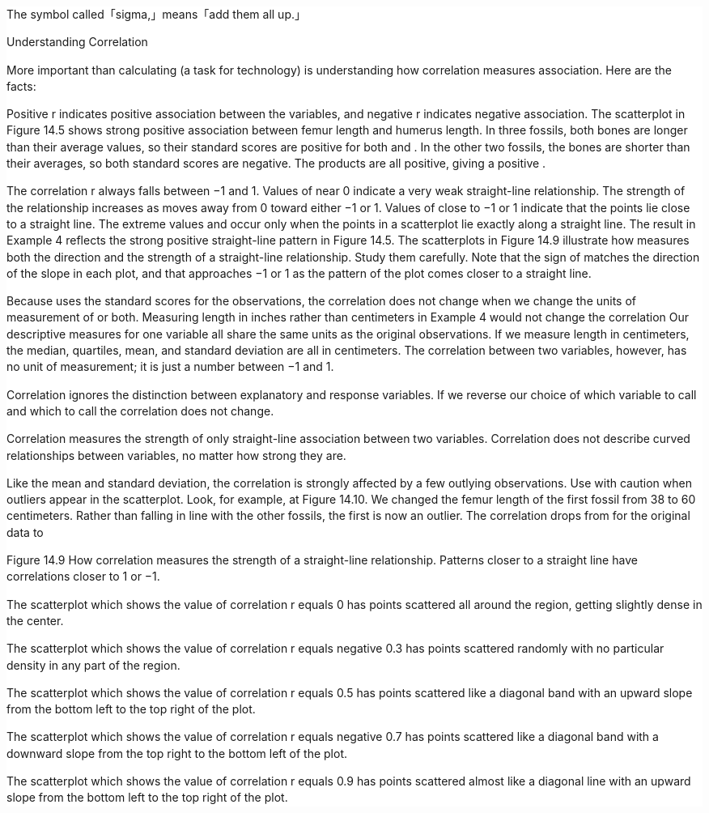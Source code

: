 The symbol called「sigma,」means「add them all up.」

Understanding Correlation

More important than calculating (a task for technology) is understanding how correlation measures association. Here are the facts:

Positive r indicates positive association between the variables, and negative r indicates negative association. The scatterplot in Figure 14.5 shows strong positive association between femur length and humerus length. In three fossils, both bones are longer than their average values, so their standard scores are positive for both and . In the other two fossils, the bones are shorter than their averages, so both standard scores are negative. The products are all positive, giving a positive .

The correlation r always falls between −1 and 1. Values of near 0 indicate a very weak straight-line relationship. The strength of the relationship increases as moves away from 0 toward either −1 or 1. Values of close to −1 or 1 indicate that the points lie close to a straight line. The extreme values and occur only when the points in a scatterplot lie exactly along a straight line. The result in Example 4 reflects the strong positive straight-line pattern in Figure 14.5. The scatterplots in Figure 14.9 illustrate how measures both the direction and the strength of a straight-line relationship. Study them carefully. Note that the sign of matches the direction of the slope in each plot, and that approaches −1 or 1 as the pattern of the plot comes closer to a straight line.

Because uses the standard scores for the observations, the correlation does not change when we change the units of measurement of or both. Measuring length in inches rather than centimeters in Example 4 would not change the correlation Our descriptive measures for one variable all share the same units as the original observations. If we measure length in centimeters, the median, quartiles, mean, and standard deviation are all in centimeters. The correlation between two variables, however, has no unit of measurement; it is just a number between −1 and 1.

Correlation ignores the distinction between explanatory and response variables. If we reverse our choice of which variable to call and which to call the correlation does not change.

Correlation measures the strength of only straight-line association between two variables. Correlation does not describe curved relationships between variables, no matter how strong they are.

Like the mean and standard deviation, the correlation is strongly affected by a few outlying observations. Use with caution when outliers appear in the scatterplot. Look, for example, at Figure 14.10. We changed the femur length of the first fossil from 38 to 60 centimeters. Rather than falling in line with the other fossils, the first is now an outlier. The correlation drops from for the original data to

Figure 14.9 How correlation measures the strength of a straight-line relationship. Patterns closer to a straight line have correlations closer to 1 or −1.

The scatterplot which shows the value of correlation r equals 0 has points scattered all around the region, getting slightly dense in the center.

The scatterplot which shows the value of correlation r equals negative 0.3 has points scattered randomly with no particular density in any part of the region.

The scatterplot which shows the value of correlation r equals 0.5 has points scattered like a diagonal band with an upward slope from the bottom left to the top right of the plot.

The scatterplot which shows the value of correlation r equals negative 0.7 has points scattered like a diagonal band with a downward slope from the top right to the bottom left of the plot.

The scatterplot which shows the value of correlation r equals 0.9 has points scattered almost like a diagonal line with an upward slope from the bottom left to the top right of the plot.
